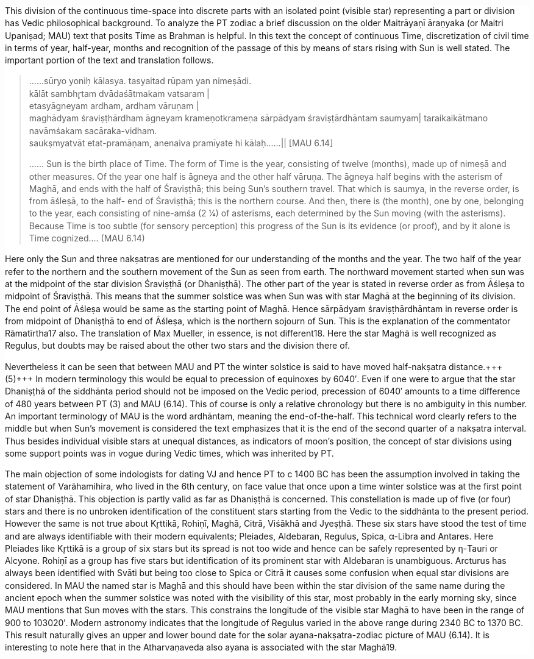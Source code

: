 This division of the continuous time-space into discrete parts with an isolated point (visible star) representing a part or division has Vedic philosophical background. To analyze the PT zodiac a brief discussion on the older Maitrāyaṇī āraṇyaka (or Maitri Upaniṣad; MAU) text that posits Time as Brahman is helpful. In this text the concept of continuous Time, discretization of civil time in terms of year, half-year, months and recognition of the passage of this by means of stars rising with Sun is well stated. The important portion of the text and translation follows.  

> ......sūryo yoniḥ kālasya. tasyaitad rūpam yan nimeṣādi.  
> kālāt sambhr̥tam dvādaśātmakam vatsaram |  
etasyāgneyam ardham, ardham vāruṇam |  
> maghādyam śraviṣṭhārdham āgneyam krameṇotkrameṇa sārpādyam śraviṣṭārdhāntam saumyam|
taraikaikātmano navāmśakam sacāraka-vidham.  
> saukṣmyatvāt etat-pramāṇam, anenaiva pramīyate hi kālaḥ......|| [MAU 6.14] 
> 
> 
> ...... Sun is the birth place of Time. The form of Time is the year, consisting of twelve (months), made up of nimeṣā and other measures. Of the year one half is āgneya and the other half vāruṇa. The āgneya half begins with the asterism of Maghā, and ends with the half of Śraviṣṭhā; this being Sun’s southern travel. That which is saumya, in the reverse order, is from āśleṣā, to the half- end of Śraviṣṭhā; this is the northern course. And then, there is (the month), one by one, belonging to the year, each consisting of nine-amśa (2 1⁄4) of asterisms, each determined by the Sun moving (with the asterisms). Because Time is too subtle (for sensory perception) this progress of the Sun is its evidence (or proof), and by it alone is Time cognized.... (MAU 6.14) 

Here only the Sun and three nakṣatras are mentioned for our understanding of the months and the year. The two half of the year refer to the northern and the southern movement of the Sun as seen from earth. The northward movement started when sun was at the midpoint of the star division Śraviṣṭhā (or Dhaniṣṭhā). The other part of the year is stated in reverse order as from Āśleṣa to midpoint of Śraviṣṭhā. This means that the summer solstice was when Sun was with star Maghā at the beginning of its division. The end point of Āśleṣa would be same as the starting point of Maghā. Hence sārpādyam śraviṣṭhārdhāntam in reverse order is from midpoint of Dhaniṣṭhā to end of Āśleṣa, which is the northern sojourn of Sun. This is the explanation of the commentator Rāmatīrtha17 also. The translation of Max Mueller, in essence, is not different18. Here the star Maghā is well recognized as Regulus, but doubts may be raised about the other two stars and the division there of. 

Nevertheless it can be seen that between MAU and PT the winter solstice is said to have moved half-nakṣatra distance.+++(5)+++ In modern terminology this would be equal to precession of equinoxes by 6040′. Even if one were to argue that the star Dhaniṣṭhā of the siddhānta period should not be imposed on the Vedic period, precession of 6040′ amounts to a time difference of 480 years between PT (3) and MAU (6.14). This of course is only a relative chronology but there is no ambiguity in this number. An important terminology of MAU is the word ardhāntam, meaning the end-of-the-half. This technical word clearly refers to the middle but when Sun’s movement is considered the text emphasizes that it is the end of the second quarter of a nakṣatra interval. Thus besides individual visible stars at unequal distances, as indicators of moon’s position, the concept of star divisions using some support points was in vogue during Vedic times, which was inherited by PT.  

The main objection of some indologists for dating VJ and hence PT to c 1400 BC has been the assumption involved in taking the statement of Varāhamihira, who lived in the 6th century, on face value that once upon a time winter solstice was at the first point of star Dhaniṣṭhā. This objection is partly valid as far as Dhaniṣṭhā is concerned. This constellation is made up of five (or four) stars and there is no unbroken identification of the constituent stars starting from the Vedic to the siddhānta to the present period. However the same is not true about Kr̥ttikā, Rohiṇī, Maghā, Citrā, Viśākhā and Jyeṣṭhā. These six stars have stood the test of time and are always identifiable with their modern equivalents; Pleiades, Aldebaran, Regulus, Spica, α-Libra and Antares. Here Pleiades like Kr̥ttikā is a group of six stars but its spread is not too wide and hence can be safely represented by η-Tauri or Alcyone. Rohiṇī as a group has five stars but identification of its prominent star with Aldebaran is unambiguous. Arcturus has always been identified with Svāti but being too close to Spica or Citrā it causes some confusion when equal star divisions are considered. In MAU the named star is Maghā and this should have been within the star division of the same name during the ancient epoch when the summer solstice was noted with the visibility of this star, most probably in the early morning sky, since MAU mentions that Sun moves with the stars. This constrains the longitude of the visible star Maghā to have been in the range of 900 to 103020′. Modern astronomy indicates that the longitude of Regulus varied in the above range during 2340 BC to 1370 BC. This result naturally gives an upper and lower bound date for the solar ayana-nakṣatra-zodiac picture of MAU (6.14). It is interesting to note here that in the Atharvaṇaveda also ayana is associated with the star Maghā19.
